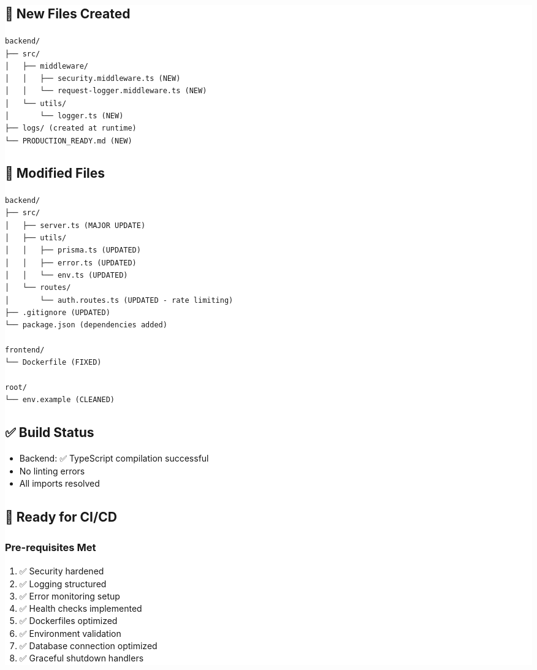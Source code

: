 ## 📁 New Files Created
```
backend/
├── src/
│   ├── middleware/
│   │   ├── security.middleware.ts (NEW)
│   │   └── request-logger.middleware.ts (NEW)
│   └── utils/
│       └── logger.ts (NEW)
├── logs/ (created at runtime)
└── PRODUCTION_READY.md (NEW)
```

## 🔄 Modified Files
```
backend/
├── src/
│   ├── server.ts (MAJOR UPDATE)
│   ├── utils/
│   │   ├── prisma.ts (UPDATED)
│   │   ├── error.ts (UPDATED)
│   │   └── env.ts (UPDATED)
│   └── routes/
│       └── auth.routes.ts (UPDATED - rate limiting)
├── .gitignore (UPDATED)
└── package.json (dependencies added)

frontend/
└── Dockerfile (FIXED)

root/
└── env.example (CLEANED)
```

## ✅ Build Status
- Backend: ✅ TypeScript compilation successful
- No linting errors
- All imports resolved

## 🎯 Ready for CI/CD

### Pre-requisites Met
1. ✅ Security hardened
2. ✅ Logging structured
3. ✅ Error monitoring setup
4. ✅ Health checks implemented
5. ✅ Dockerfiles optimized
6. ✅ Environment validation
7. ✅ Database connection optimized
8. ✅ Graceful shutdown handlers
